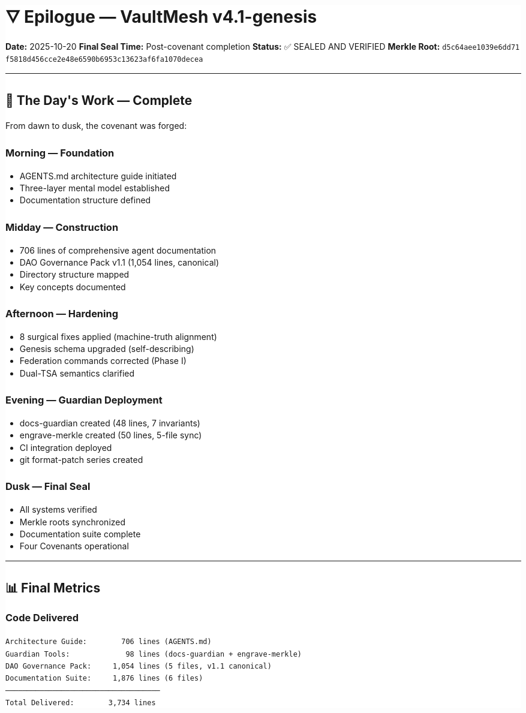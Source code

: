 # 🜄 Epilogue — VaultMesh v4.1-genesis

**Date:** 2025-10-20
**Final Seal Time:** Post-covenant completion
**Status:** ✅ SEALED AND VERIFIED
**Merkle Root:** `d5c64aee1039e6dd71f5818d456cce2e48e6590b6953c13623af6fa1070decea`

---

## 🎯 The Day's Work — Complete

From dawn to dusk, the covenant was forged:

### **Morning — Foundation**
- AGENTS.md architecture guide initiated
- Three-layer mental model established
- Documentation structure defined

### **Midday — Construction**
- 706 lines of comprehensive agent documentation
- DAO Governance Pack v1.1 (1,054 lines, canonical)
- Directory structure mapped
- Key concepts documented

### **Afternoon — Hardening**
- 8 surgical fixes applied (machine-truth alignment)
- Genesis schema upgraded (self-describing)
- Federation commands corrected (Phase I)
- Dual-TSA semantics clarified

### **Evening — Guardian Deployment**
- docs-guardian created (48 lines, 7 invariants)
- engrave-merkle created (50 lines, 5-file sync)
- CI integration deployed
- git format-patch series created

### **Dusk — Final Seal**
- All systems verified
- Merkle roots synchronized
- Documentation suite complete
- Four Covenants operational

---

## 📊 Final Metrics

### **Code Delivered**
```
Architecture Guide:        706 lines (AGENTS.md)
Guardian Tools:             98 lines (docs-guardian + engrave-merkle)
DAO Governance Pack:     1,054 lines (5 files, v1.1 canonical)
Documentation Suite:     1,876 lines (6 files)
────────────────────────────────────
Total Delivered:        3,734 lines
```

